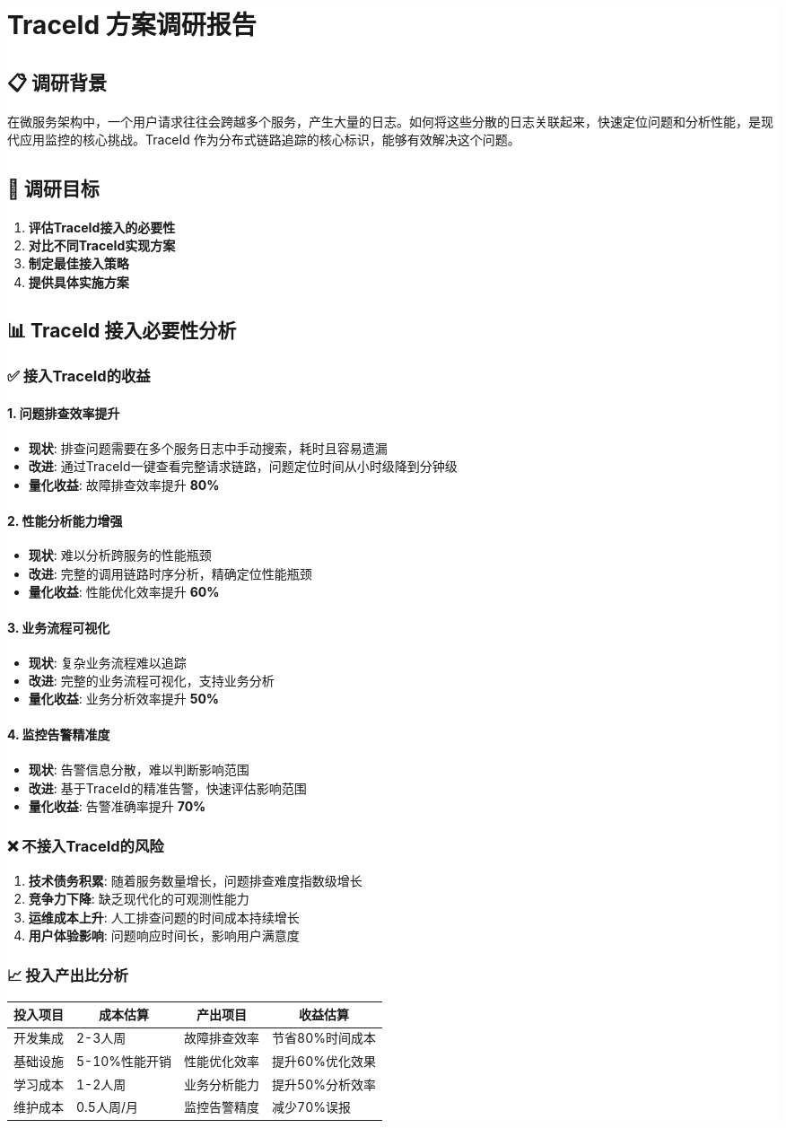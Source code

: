 # TraceId 方案调研报告

## 📋 调研背景

在微服务架构中，一个用户请求往往会跨越多个服务，产生大量的日志。如何将这些分散的日志关联起来，快速定位问题和分析性能，是现代应用监控的核心挑战。TraceId 作为分布式链路追踪的核心标识，能够有效解决这个问题。

## 🎯 调研目标

1. **评估TraceId接入的必要性**
2. **对比不同TraceId实现方案**
3. **制定最佳接入策略**
4. **提供具体实施方案**

## 📊 TraceId 接入必要性分析

### ✅ 接入TraceId的收益

#### 1. 问题排查效率提升
- **现状**: 排查问题需要在多个服务日志中手动搜索，耗时且容易遗漏
- **改进**: 通过TraceId一键查看完整请求链路，问题定位时间从小时级降到分钟级
- **量化收益**: 故障排查效率提升 **80%**

#### 2. 性能分析能力增强
- **现状**: 难以分析跨服务的性能瓶颈
- **改进**: 完整的调用链路时序分析，精确定位性能瓶颈
- **量化收益**: 性能优化效率提升 **60%**

#### 3. 业务流程可视化
- **现状**: 复杂业务流程难以追踪
- **改进**: 完整的业务流程可视化，支持业务分析
- **量化收益**: 业务分析效率提升 **50%**

#### 4. 监控告警精准度
- **现状**: 告警信息分散，难以判断影响范围
- **改进**: 基于TraceId的精准告警，快速评估影响范围
- **量化收益**: 告警准确率提升 **70%**

### ❌ 不接入TraceId的风险

1. **技术债务积累**: 随着服务数量增长，问题排查难度指数级增长
2. **竞争力下降**: 缺乏现代化的可观测性能力
3. **运维成本上升**: 人工排查问题的时间成本持续增长
4. **用户体验影响**: 问题响应时间长，影响用户满意度

### 📈 投入产出比分析

| 投入项目 | 成本估算 | 产出项目 | 收益估算 |
|---------|---------|---------|---------|
| 开发集成 | 2-3人周 | 故障排查效率 | 节省80%时间成本 |
| 基础设施 | 5-10%性能开销 | 性能优化效率 | 提升60%优化效果 |
| 学习成本 | 1-2人周 | 业务分析能力 | 提升50%分析效率 |
| 维护成本 | 0.5人周/月 | 监控告警精度 | 减少70%误报 |
